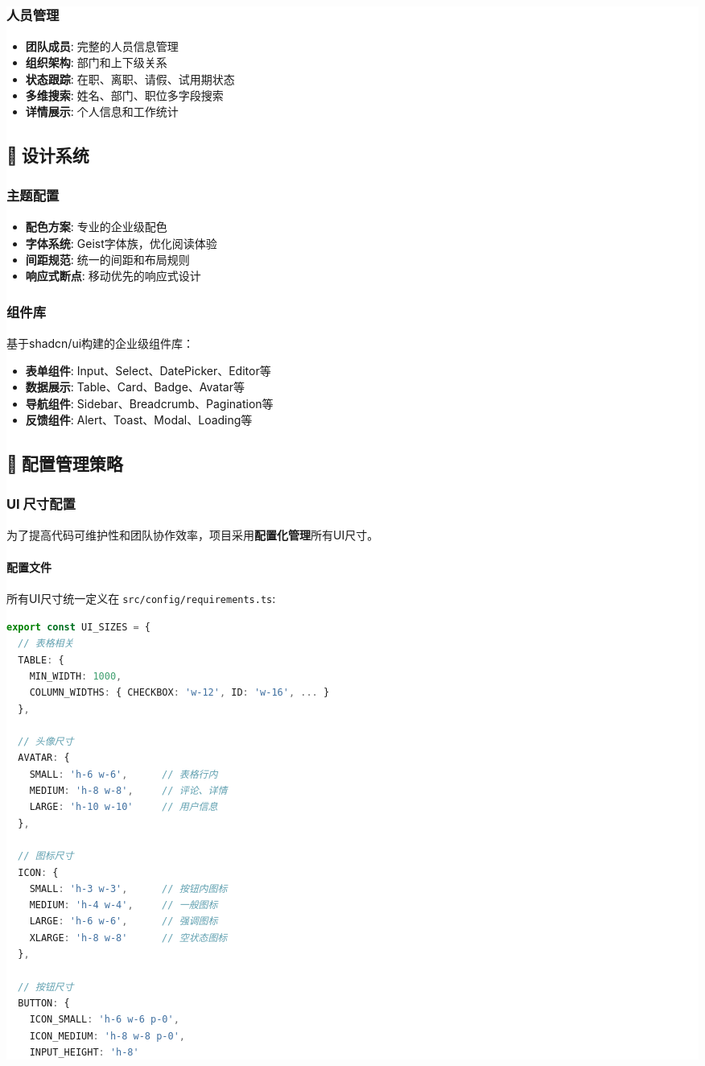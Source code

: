 ### 人员管理

- **团队成员**: 完整的人员信息管理
- **组织架构**: 部门和上下级关系
- **状态跟踪**: 在职、离职、请假、试用期状态
- **多维搜索**: 姓名、部门、职位多字段搜索
- **详情展示**: 个人信息和工作统计

## 🎨 设计系统

### 主题配置

- **配色方案**: 专业的企业级配色
- **字体系统**: Geist字体族，优化阅读体验
- **间距规范**: 统一的间距和布局规则
- **响应式断点**: 移动优先的响应式设计

### 组件库

基于shadcn/ui构建的企业级组件库：

- **表单组件**: Input、Select、DatePicker、Editor等
- **数据展示**: Table、Card、Badge、Avatar等  
- **导航组件**: Sidebar、Breadcrumb、Pagination等
- **反馈组件**: Alert、Toast、Modal、Loading等

## 📐 配置管理策略

### UI 尺寸配置

为了提高代码可维护性和团队协作效率，项目采用**配置化管理**所有UI尺寸。

#### 配置文件

所有UI尺寸统一定义在 `src/config/requirements.ts`:

```typescript
export const UI_SIZES = {
  // 表格相关
  TABLE: {
    MIN_WIDTH: 1000,
    COLUMN_WIDTHS: { CHECKBOX: 'w-12', ID: 'w-16', ... }
  },
  
  // 头像尺寸
  AVATAR: {
    SMALL: 'h-6 w-6',      // 表格行内
    MEDIUM: 'h-8 w-8',     // 评论、详情
    LARGE: 'h-10 w-10'     // 用户信息
  },
  
  // 图标尺寸
  ICON: {
    SMALL: 'h-3 w-3',      // 按钮内图标
    MEDIUM: 'h-4 w-4',     // 一般图标
    LARGE: 'h-6 w-6',      // 强调图标
    XLARGE: 'h-8 w-8'      // 空状态图标
  },
  
  // 按钮尺寸
  BUTTON: {
    ICON_SMALL: 'h-6 w-6 p-0',
    ICON_MEDIUM: 'h-8 w-8 p-0',
    INPUT_HEIGHT: 'h-8'
```